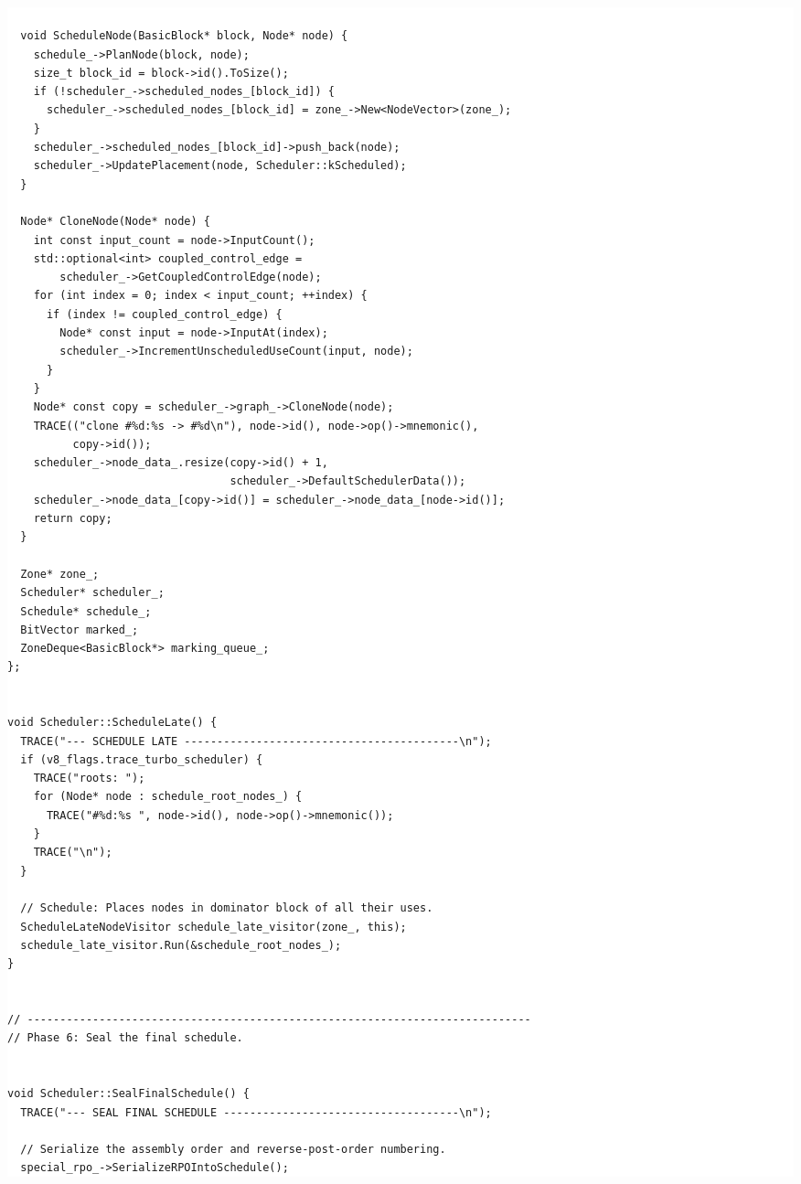 ```

  void ScheduleNode(BasicBlock* block, Node* node) {
    schedule_->PlanNode(block, node);
    size_t block_id = block->id().ToSize();
    if (!scheduler_->scheduled_nodes_[block_id]) {
      scheduler_->scheduled_nodes_[block_id] = zone_->New<NodeVector>(zone_);
    }
    scheduler_->scheduled_nodes_[block_id]->push_back(node);
    scheduler_->UpdatePlacement(node, Scheduler::kScheduled);
  }

  Node* CloneNode(Node* node) {
    int const input_count = node->InputCount();
    std::optional<int> coupled_control_edge =
        scheduler_->GetCoupledControlEdge(node);
    for (int index = 0; index < input_count; ++index) {
      if (index != coupled_control_edge) {
        Node* const input = node->InputAt(index);
        scheduler_->IncrementUnscheduledUseCount(input, node);
      }
    }
    Node* const copy = scheduler_->graph_->CloneNode(node);
    TRACE(("clone #%d:%s -> #%d\n"), node->id(), node->op()->mnemonic(),
          copy->id());
    scheduler_->node_data_.resize(copy->id() + 1,
                                  scheduler_->DefaultSchedulerData());
    scheduler_->node_data_[copy->id()] = scheduler_->node_data_[node->id()];
    return copy;
  }

  Zone* zone_;
  Scheduler* scheduler_;
  Schedule* schedule_;
  BitVector marked_;
  ZoneDeque<BasicBlock*> marking_queue_;
};


void Scheduler::ScheduleLate() {
  TRACE("--- SCHEDULE LATE ------------------------------------------\n");
  if (v8_flags.trace_turbo_scheduler) {
    TRACE("roots: ");
    for (Node* node : schedule_root_nodes_) {
      TRACE("#%d:%s ", node->id(), node->op()->mnemonic());
    }
    TRACE("\n");
  }

  // Schedule: Places nodes in dominator block of all their uses.
  ScheduleLateNodeVisitor schedule_late_visitor(zone_, this);
  schedule_late_visitor.Run(&schedule_root_nodes_);
}


// -----------------------------------------------------------------------------
// Phase 6: Seal the final schedule.


void Scheduler::SealFinalSchedule() {
  TRACE("--- SEAL FINAL SCHEDULE ------------------------------------\n");

  // Serialize the assembly order and reverse-post-order numbering.
  special_rpo_->SerializeRPOIntoSchedule();
```